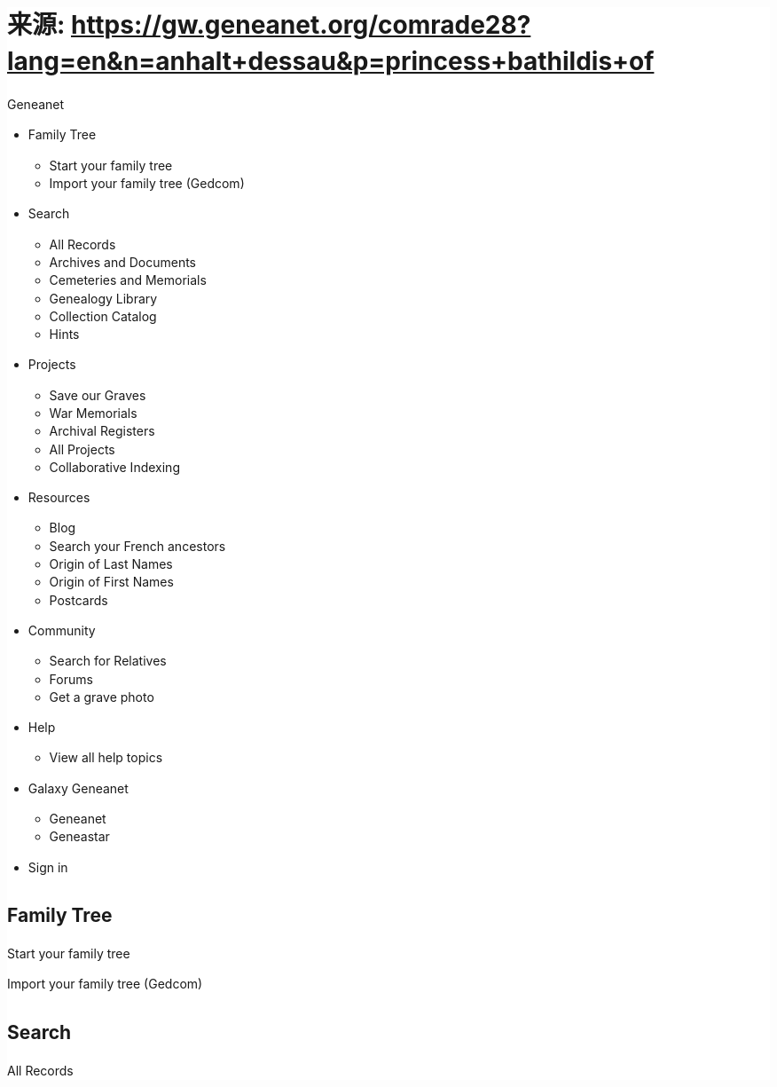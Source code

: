 # 来源: https://gw.geneanet.org/comrade28?lang=en&n=anhalt+dessau&p=princess+bathildis+of

Geneanet

  * Family Tree 
    * Start your family tree 
    * Import your family tree (Gedcom) 
  * Search 
    * All Records 
    * Archives and Documents 
    * Cemeteries and Memorials 
    * Genealogy Library 
    * Collection Catalog 
    * Hints 
  * Projects 
    * Save our Graves 
    * War Memorials 
    * Archival Registers 
    * All Projects 
    * Collaborative Indexing 
  * Resources 
    * Blog 
    * Search your French ancestors 
    * Origin of Last Names 
    * Origin of First Names 
    * Postcards 
  * Community 
    * Search for Relatives 
    * Forums 
    * Get a grave photo 
  * Help 
    * View all help topics 
  * Galaxy Geneanet 
    * Geneanet 
    * Geneastar 



  * Sign in



##  Family Tree 

Start your family tree 

Import your family tree (Gedcom) 

##  Search 

All Records 
